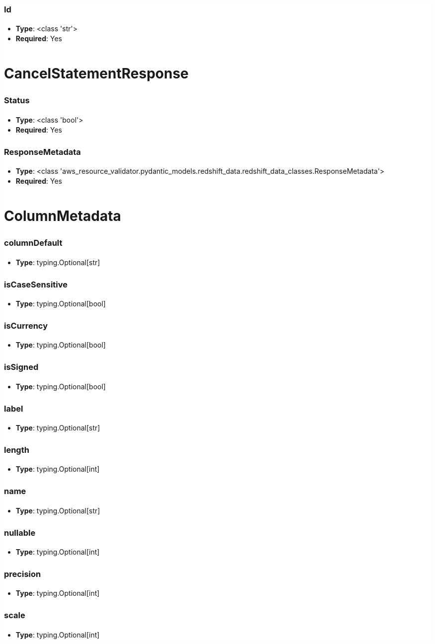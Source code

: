 ### Id
- **Type**: <class 'str'>
- **Required**: Yes


# CancelStatementResponse

### Status
- **Type**: <class 'bool'>
- **Required**: Yes

### ResponseMetadata
- **Type**: <class 'aws_resource_validator.pydantic_models.redshift_data.redshift_data_classes.ResponseMetadata'>
- **Required**: Yes


# ColumnMetadata

### columnDefault
- **Type**: typing.Optional[str]

### isCaseSensitive
- **Type**: typing.Optional[bool]

### isCurrency
- **Type**: typing.Optional[bool]

### isSigned
- **Type**: typing.Optional[bool]

### label
- **Type**: typing.Optional[str]

### length
- **Type**: typing.Optional[int]

### name
- **Type**: typing.Optional[str]

### nullable
- **Type**: typing.Optional[int]

### precision
- **Type**: typing.Optional[int]

### scale
- **Type**: typing.Optional[int]
